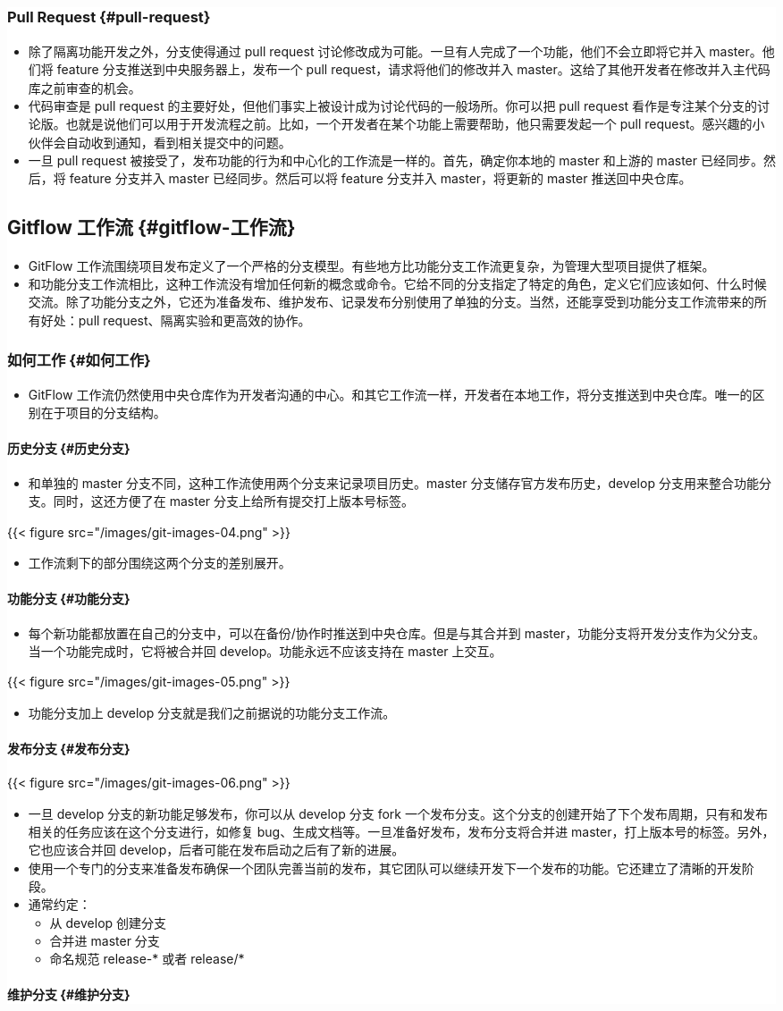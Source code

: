 
### Pull Request {#pull-request}

-   除了隔离功能开发之外，分支使得通过 pull request 讨论修改成为可能。一旦有人完成了一个功能，他们不会立即将它并入 master。他们将 feature 分支推送到中央服务器上，发布一个 pull request，请求将他们的修改并入 master。这给了其他开发者在修改并入主代码库之前审查的机会。
-   代码审查是 pull request 的主要好处，但他们事实上被设计成为讨论代码的一般场所。你可以把 pull request 看作是专注某个分支的讨论版。也就是说他们可以用于开发流程之前。比如，一个开发者在某个功能上需要帮助，他只需要发起一个 pull request。感兴趣的小伙伴会自动收到通知，看到相关提交中的问题。
-   一旦 pull request 被接受了，发布功能的行为和中心化的工作流是一样的。首先，确定你本地的 master 和上游的 master 已经同步。然后，将 feature 分支并入 master 已经同步。然后可以将 feature 分支并入 master，将更新的 master 推送回中央仓库。


## Gitflow 工作流 {#gitflow-工作流}

-   GitFlow 工作流围绕项目发布定义了一个严格的分支模型。有些地方比功能分支工作流更复杂，为管理大型项目提供了框架。
-   和功能分支工作流相比，这种工作流没有增加任何新的概念或命令。它给不同的分支指定了特定的角色，定义它们应该如何、什么时候交流。除了功能分支之外，它还为准备发布、维护发布、记录发布分别使用了单独的分支。当然，还能享受到功能分支工作流带来的所有好处：pull request、隔离实验和更高效的协作。


### 如何工作 {#如何工作}

-   GitFlow 工作流仍然使用中央仓库作为开发者沟通的中心。和其它工作流一样，开发者在本地工作，将分支推送到中央仓库。唯一的区别在于项目的分支结构。


#### 历史分支 {#历史分支}

-   和单独的 master 分支不同，这种工作流使用两个分支来记录项目历史。master 分支储存官方发布历史，develop 分支用来整合功能分支。同时，这还方便了在 master 分支上给所有提交打上版本号标签。

{{< figure src="/images/git-images-04.png" >}}

-   工作流剩下的部分围绕这两个分支的差别展开。


#### 功能分支 {#功能分支}

-   每个新功能都放置在自己的分支中，可以在备份/协作时推送到中央仓库。但是与其合并到 master，功能分支将开发分支作为父分支。当一个功能完成时，它将被合并回 develop。功能永远不应该支持在 master 上交互。

{{< figure src="/images/git-images-05.png" >}}

-   功能分支加上 develop 分支就是我们之前据说的功能分支工作流。


#### 发布分支 {#发布分支}

{{< figure src="/images/git-images-06.png" >}}

-   一旦 develop 分支的新功能足够发布，你可以从 develop 分支 fork 一个发布分支。这个分支的创建开始了下个发布周期，只有和发布相关的任务应该在这个分支进行，如修复 bug、生成文档等。一旦准备好发布，发布分支将合并进 master，打上版本号的标签。另外，它也应该合并回 develop，后者可能在发布启动之后有了新的进展。
-   使用一个专门的分支来准备发布确保一个团队完善当前的发布，其它团队可以继续开发下一个发布的功能。它还建立了清晰的开发阶段。
-   通常约定：
    -   从 develop 创建分支
    -   合并进 master 分支
    -   命名规范 release-\* 或者 release/\*


#### 维护分支 {#维护分支}
